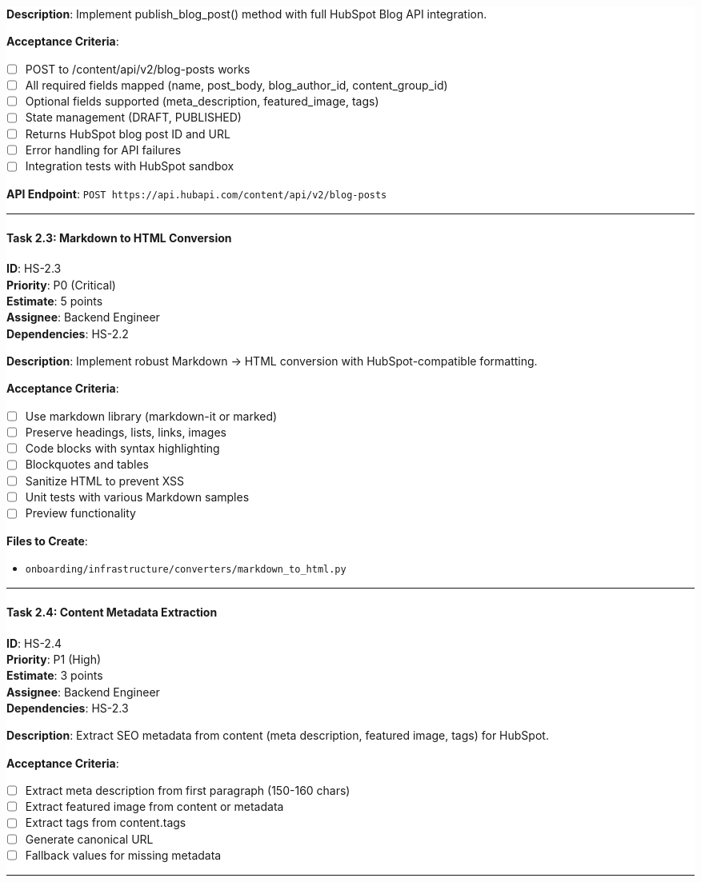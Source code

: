 **Description**:
Implement publish_blog_post() method with full HubSpot Blog API integration.

**Acceptance Criteria**:
- [ ] POST to /content/api/v2/blog-posts works
- [ ] All required fields mapped (name, post_body, blog_author_id, content_group_id)
- [ ] Optional fields supported (meta_description, featured_image, tags)
- [ ] State management (DRAFT, PUBLISHED)
- [ ] Returns HubSpot blog post ID and URL
- [ ] Error handling for API failures
- [ ] Integration tests with HubSpot sandbox

**API Endpoint**: `POST https://api.hubapi.com/content/api/v2/blog-posts`

---

#### Task 2.3: Markdown to HTML Conversion
**ID**: HS-2.3  
**Priority**: P0 (Critical)  
**Estimate**: 5 points  
**Assignee**: Backend Engineer  
**Dependencies**: HS-2.2

**Description**:
Implement robust Markdown → HTML conversion with HubSpot-compatible formatting.

**Acceptance Criteria**:
- [ ] Use markdown library (markdown-it or marked)
- [ ] Preserve headings, lists, links, images
- [ ] Code blocks with syntax highlighting
- [ ] Blockquotes and tables
- [ ] Sanitize HTML to prevent XSS
- [ ] Unit tests with various Markdown samples
- [ ] Preview functionality

**Files to Create**:
- `onboarding/infrastructure/converters/markdown_to_html.py`

---

#### Task 2.4: Content Metadata Extraction
**ID**: HS-2.4  
**Priority**: P1 (High)  
**Estimate**: 3 points  
**Assignee**: Backend Engineer  
**Dependencies**: HS-2.3

**Description**:
Extract SEO metadata from content (meta description, featured image, tags) for HubSpot.

**Acceptance Criteria**:
- [ ] Extract meta description from first paragraph (150-160 chars)
- [ ] Extract featured image from content or metadata
- [ ] Extract tags from content.tags
- [ ] Generate canonical URL
- [ ] Fallback values for missing metadata

---